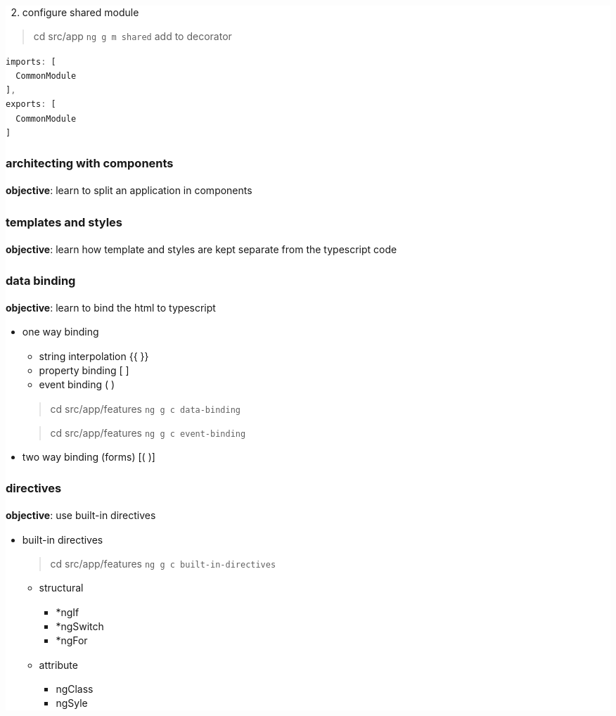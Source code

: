 2. configure shared module

  > cd src/app
  > `ng g m shared`
  > add to decorator

  ```typescript
  imports: [
    CommonModule
  ],
  exports: [
    CommonModule
  ]
  ```

### architecting with components

__objective__: learn to split an application in components

### templates and styles

__objective__: learn how template and styles are kept separate from the typescript code

### data binding

__objective__: learn to bind the html to typescript

- one way binding
  - string interpolation  {{ }}
  - property binding       [ ]
  - event binding          ( )

  > cd src/app/features
  > `ng g c data-binding`

  > cd src/app/features
  > `ng g c event-binding`

- two way binding (forms) [( )]
  
### directives

__objective__: use built-in directives

- built-in directives

  > cd src/app/features
  > `ng g c built-in-directives`

  - structural
    - *ngIf
    - *ngSwitch
    - *ngFor

  - attribute
    - ngClass
    - ngSyle
  